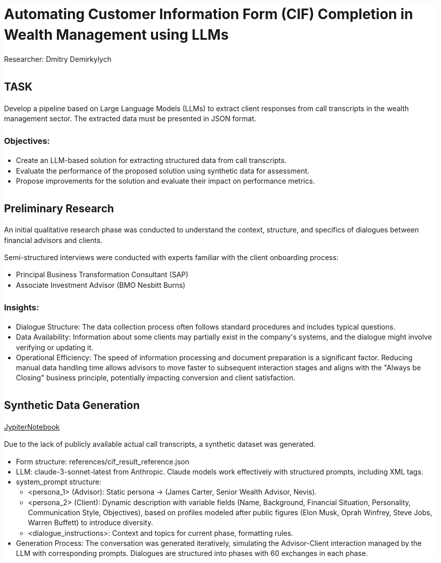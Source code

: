 # Automating Customer Information Form (CIF) Completion in Wealth Management using LLMs
Researcher: Dmitry Demirkylych

## TASK
Develop a pipeline based on Large Language Models (LLMs) to extract client responses from call transcripts in the wealth management sector. The extracted data must be presented in JSON format.

### Objectives:
- Create an LLM-based solution for extracting structured data from call transcripts.
- Evaluate the performance of the proposed solution using synthetic data for assessment.
- Propose improvements for the solution and evaluate their impact on performance metrics.

## Preliminary Research
An initial qualitative research phase was conducted to understand the context, structure, and specifics of dialogues between financial advisors and clients.

Semi-structured interviews were conducted with experts familiar with the client onboarding process:
- Principal Business Transformation Consultant (SAP)
- Associate Investment Advisor (BMO Nesbitt Burns)

### Insights:
- Dialogue Structure: The data collection process often follows standard procedures and includes typical questions.
- Data Availability: Information about some clients may partially exist in the company's systems, and the dialogue might involve verifying or updating it.
- Operational Efficiency: The speed of information processing and document preparation is a significant factor. Reducing manual data handling time allows advisors to move faster to subsequent interaction stages and aligns with the "Always be Closing" business principle, potentially impacting conversion and client satisfaction.

## Synthetic Data Generation
[JypiterNotebook](notebooks/generating_synthetic_dialogue.ipynb)

Due to the lack of publicly available actual call transcripts, a synthetic dataset was generated.
- Form structure: references/cif_result_reference.json
- LLM: claude-3-sonnet-latest from Anthropic. Claude models work effectively with structured prompts, including XML tags.
- system_prompt structure:
    - <persona_1> (Advisor): Static persona -> (James Carter, Senior Wealth Advisor, Nevis).
    - <persona_2> (Client): Dynamic description with variable fields (Name, Background, Financial Situation, Personality, Communication Style, Objectives), based on profiles modeled after public figures (Elon Musk, Oprah Winfrey, Steve Jobs, Warren Buffett) to introduce diversity.
    - <dialogue_instructions>: Context and topics for current phase, formatting rules.
- Generation Process: The conversation was generated iteratively, simulating the Advisor-Client interaction managed by the LLM with corresponding prompts. Dialogues are structured into phases with 60 exchanges in each phase.
